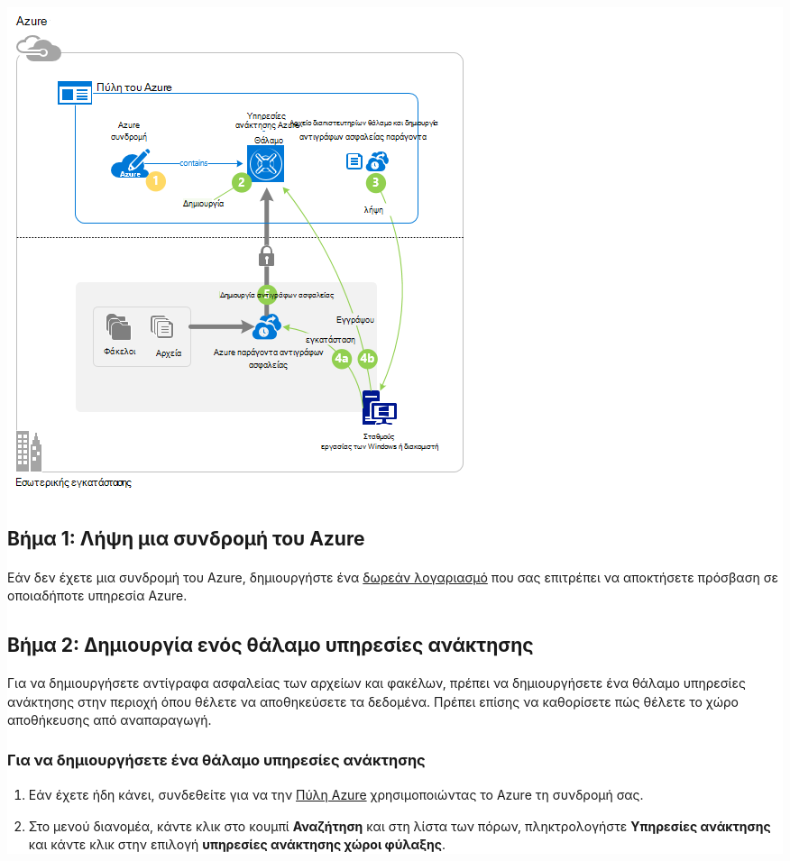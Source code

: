 ![Πώς μπορείτε να δημιουργήσετε αντίγραφα ασφαλείας στον υπολογιστή σας Windows με αντίγραφα ασφαλείας Azure](./media/backup-try-azure-backup-in-10-mins/backup-process.png)

## <a name="step-1-get-an-azure-subscription"></a>Βήμα 1: Λήψη μια συνδρομή του Azure

Εάν δεν έχετε μια συνδρομή του Azure, δημιουργήστε ένα [δωρεάν λογαριασμό](https://azure.microsoft.com/free/) που σας επιτρέπει να αποκτήσετε πρόσβαση σε οποιαδήποτε υπηρεσία Azure.

## <a name="step-2-create-a-recovery-services-vault"></a>Βήμα 2: Δημιουργία ενός θάλαμο υπηρεσίες ανάκτησης

Για να δημιουργήσετε αντίγραφα ασφαλείας των αρχείων και φακέλων, πρέπει να δημιουργήσετε ένα θάλαμο υπηρεσίες ανάκτησης στην περιοχή όπου θέλετε να αποθηκεύσετε τα δεδομένα. Πρέπει επίσης να καθορίσετε πώς θέλετε το χώρο αποθήκευσης από αναπαραγωγή.

### <a name="to-create-a-recovery-services-vault"></a>Για να δημιουργήσετε ένα θάλαμο υπηρεσίες ανάκτησης

1. Εάν έχετε ήδη κάνει, συνδεθείτε για να την [Πύλη Azure](https://portal.azure.com/) χρησιμοποιώντας το Azure τη συνδρομή σας.

2. Στο μενού διανομέα, κάντε κλικ στο κουμπί **Αναζήτηση** και στη λίστα των πόρων, πληκτρολογήστε **Υπηρεσίες ανάκτησης** και κάντε κλικ στην επιλογή **υπηρεσίες ανάκτησης χώροι φύλαξης**.

